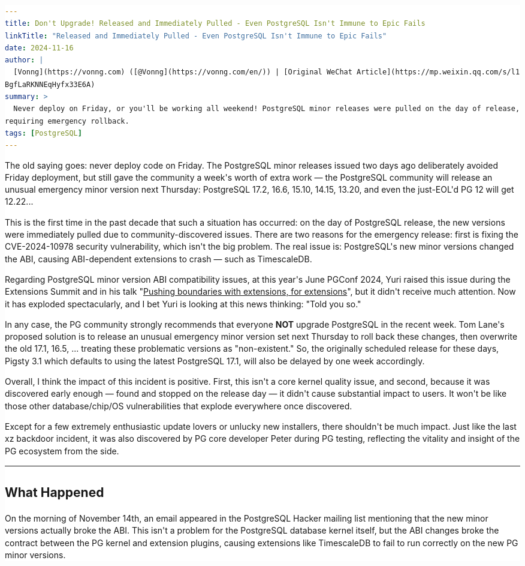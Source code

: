 ```yaml
---
title: Don't Upgrade! Released and Immediately Pulled - Even PostgreSQL Isn't Immune to Epic Fails
linkTitle: "Released and Immediately Pulled - Even PostgreSQL Isn't Immune to Epic Fails"
date: 2024-11-16
author: |
  [Vonng](https://vonng.com) ([@Vonng](https://vonng.com/en/)) | [Original WeChat Article](https://mp.weixin.qq.com/s/l1BgfLaRKNNEqHyfx33E6A)
summary: >
  Never deploy on Friday, or you'll be working all weekend! PostgreSQL minor releases were pulled on the day of release, requiring emergency rollback.
tags: [PostgreSQL]
---
```


The old saying goes: never deploy code on Friday. The PostgreSQL minor releases issued two days ago deliberately avoided Friday deployment, but still gave the community a week's worth of extra work — the PostgreSQL community will release an unusual emergency minor version next Thursday: PostgreSQL 17.2, 16.6, 15.10, 14.15, 13.20, and even the just-EOL'd PG 12 will get 12.22...

This is the first time in the past decade that such a situation has occurred: on the day of PostgreSQL release, the new versions were immediately pulled due to community-discovered issues. There are two reasons for the emergency release: first is fixing the CVE-2024-10978 security vulnerability, which isn't the big problem. The real issue is: PostgreSQL's new minor versions changed the ABI, causing ABI-dependent extensions to crash — such as TimescaleDB.

Regarding PostgreSQL minor version ABI compatibility issues, at this year's June PGConf 2024, Yuri raised this issue during the Extensions Summit and in his talk "[Pushing boundaries with extensions, for extensions](https://www.pgevents.ca/events/pgconfdev2024/sessions/session/14-pushing-boundaries-with-extensions-for-extensions/)", but it didn't receive much attention. Now it has exploded spectacularly, and I bet Yuri is looking at this news thinking: "Told you so."

In any case, the PG community strongly recommends that everyone **NOT** upgrade PostgreSQL in the recent week. Tom Lane's proposed solution is to release an unusual emergency minor version set next Thursday to roll back these changes, then overwrite the old 17.1, 16.5, ... treating these problematic versions as "non-existent." So, the originally scheduled release for these days, Pigsty 3.1 which defaults to using the latest PostgreSQL 17.1, will also be delayed by one week accordingly.

Overall, I think the impact of this incident is positive. First, this isn't a core kernel quality issue, and second, because it was discovered early enough — found and stopped on the release day — it didn't cause substantial impact to users. It won't be like those other database/chip/OS vulnerabilities that explode everywhere once discovered.

Except for a few extremely enthusiastic update lovers or unlucky new installers, there shouldn't be much impact. Just like the last xz backdoor incident, it was also discovered by PG core developer Peter during PG testing, reflecting the vitality and insight of the PG ecosystem from the side.

--------

## What Happened

On the morning of November 14th, an email appeared in the PostgreSQL Hacker mailing list mentioning that the new minor versions actually broke the ABI. This isn't a problem for the PostgreSQL database kernel itself, but the ABI changes broke the contract between the PG kernel and extension plugins, causing extensions like TimescaleDB to fail to run correctly on the new PG minor versions.
